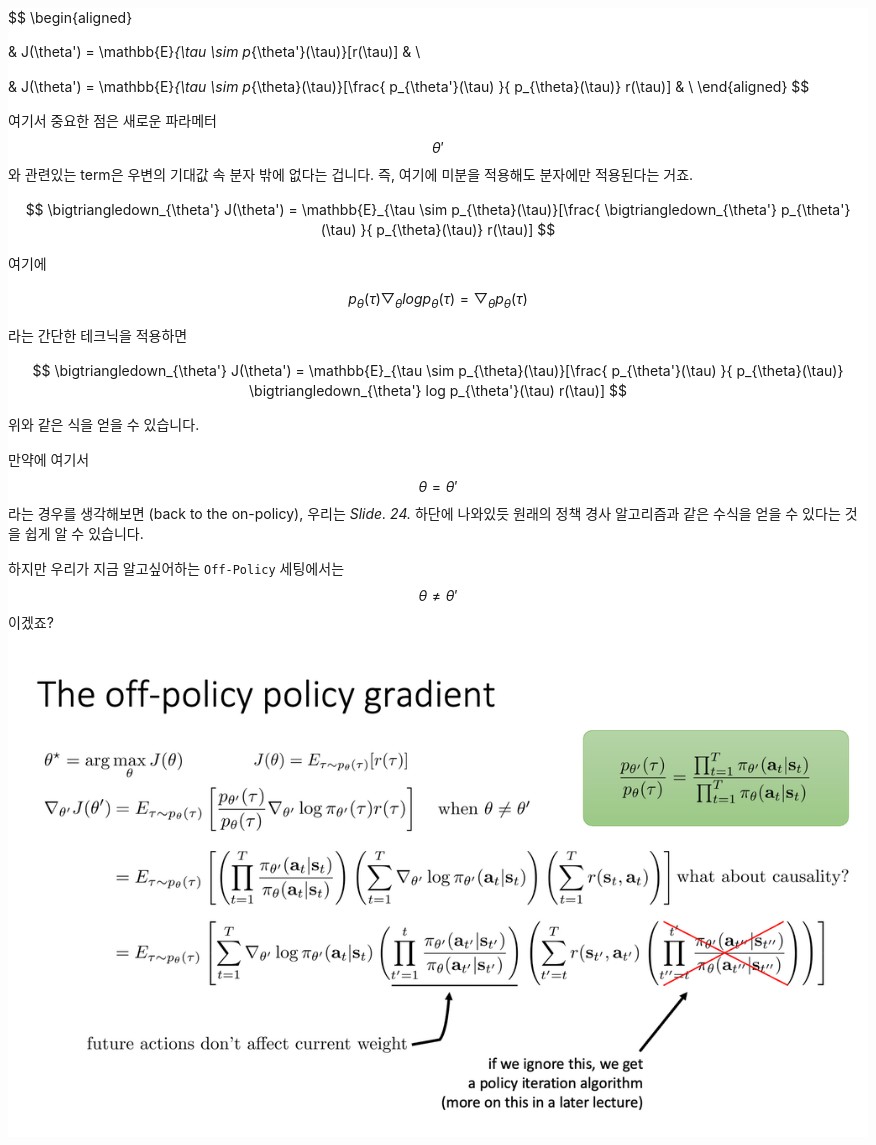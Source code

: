 $$
\begin{aligned}

& 
J(\theta') = \mathbb{E}_{\tau \sim p_{\theta'}(\tau)}[r(\tau)]
& \\

&
J(\theta') = \mathbb{E}_{\tau \sim p_{\theta}(\tau)}[\frac{ p_{\theta'}(\tau) }{ p_{\theta}(\tau)} r(\tau)] 
& \\
\end{aligned}
$$

여기서 중요한 점은 새로운 파라메터 $$\theta'$$와 관련있는 term은 우변의 기대값 속 분자 밖에 없다는 겁니다.
즉, 여기에 미분을 적용해도 분자에만 적용된다는 거죠.

$$
\bigtriangledown_{\theta'} J(\theta') = \mathbb{E}_{\tau \sim p_{\theta}(\tau)}[\frac{ \bigtriangledown_{\theta'} p_{\theta'}(\tau) }{ p_{\theta}(\tau)} r(\tau)] 
$$

여기에 

$$
p_{\theta}(\tau) \bigtriangledown_{\theta} log p_{\theta}(\tau) = \bigtriangledown_{\theta} p_{\theta}(\tau)
$$

라는 간단한 테크닉을 적용하면

$$
\bigtriangledown_{\theta'} J(\theta') = \mathbb{E}_{\tau \sim p_{\theta}(\tau)}[\frac{ p_{\theta'}(\tau) }{ p_{\theta}(\tau)} \bigtriangledown_{\theta'} log p_{\theta'}(\tau)  r(\tau)] 
$$

위와 같은 식을 얻을 수 있습니다.

만약에 여기서 $$\theta = \theta'$$라는 경우를 생각해보면 (back to the on-policy), 우리는 *Slide. 24.* 하단에 나와있듯 원래의 정책 경사 알고리즘과 같은 수식을 얻을 수 있다는 것을 쉽게 알 수 있습니다.


하지만 우리가 지금 알고싶어하는 `Off-Policy` 세팅에서는 $$\theta \neq \theta'$$ 이겠죠?

![slide25](/assets/images/CS285/lec-5/slide25.png)